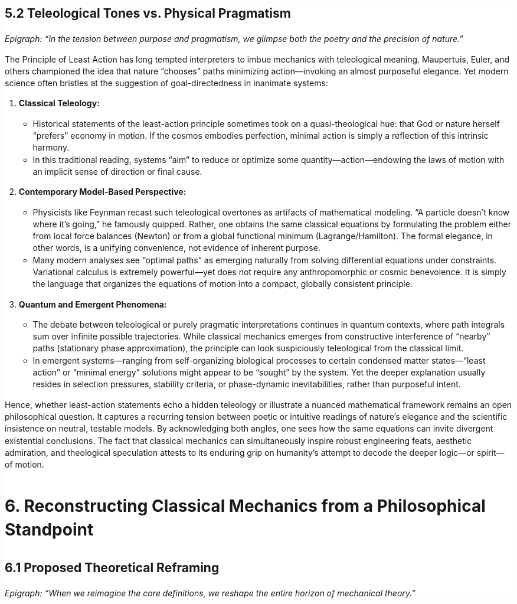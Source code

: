 ## 5.2 Teleological Tones vs. Physical Pragmatism  
*Epigraph: “In the tension between purpose and pragmatism, we glimpse both the poetry and the precision of nature.”*

The Principle of Least Action has long tempted interpreters to imbue mechanics with teleological meaning. Maupertuis, Euler, and others championed the idea that nature “chooses” paths minimizing action—invoking an almost purposeful elegance. Yet modern science often bristles at the suggestion of goal-directedness in inanimate systems:

1. **Classical Teleology:**  
   - Historical statements of the least-action principle sometimes took on a quasi-theological hue: that God or nature herself “prefers” economy in motion. If the cosmos embodies perfection, minimal action is simply a reflection of this intrinsic harmony.  
   - In this traditional reading, systems “aim” to reduce or optimize some quantity—action—endowing the laws of motion with an implicit sense of direction or final cause.

2. **Contemporary Model-Based Perspective:**  
   - Physicists like Feynman recast such teleological overtones as artifacts of mathematical modeling. “A particle doesn’t know where it’s going,” he famously quipped. Rather, one obtains the same classical equations by formulating the problem either from local force balances (Newton) or from a global functional minimum (Lagrange/Hamilton). The formal elegance, in other words, is a unifying convenience, not evidence of inherent purpose.  
   - Many modern analyses see “optimal paths” as emerging naturally from solving differential equations under constraints. Variational calculus is extremely powerful—yet does not require any anthropomorphic or cosmic benevolence. It is simply the language that organizes the equations of motion into a compact, globally consistent principle.

3. **Quantum and Emergent Phenomena:**  
   - The debate between teleological or purely pragmatic interpretations continues in quantum contexts, where path integrals sum over infinite possible trajectories. While classical mechanics emerges from constructive interference of “nearby” paths (stationary phase approximation), the principle can look suspiciously teleological from the classical limit.  
   - In emergent systems—ranging from self-organizing biological processes to certain condensed matter states—“least action” or “minimal energy” solutions might appear to be “sought” by the system. Yet the deeper explanation usually resides in selection pressures, stability criteria, or phase-dynamic inevitabilities, rather than purposeful intent.

Hence, whether least-action statements echo a hidden teleology or illustrate a nuanced mathematical framework remains an open philosophical question. It captures a recurring tension between poetic or intuitive readings of nature’s elegance and the scientific insistence on neutral, testable models. By acknowledging both angles, one sees how the same equations can invite divergent existential conclusions. The fact that classical mechanics can simultaneously inspire robust engineering feats, aesthetic admiration, and theological speculation attests to its enduring grip on humanity’s attempt to decode the deeper logic—or spirit—of motion.

# 6. Reconstructing Classical Mechanics from a Philosophical Standpoint

## 6.1 Proposed Theoretical Reframing  
*Epigraph: “When we reimagine the core definitions, we reshape the entire horizon of mechanical theory.”*
